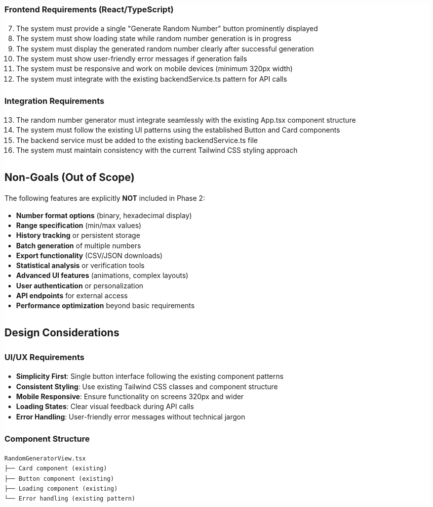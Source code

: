 ### Frontend Requirements (React/TypeScript)

7. The system must provide a single "Generate Random Number" button prominently displayed
8. The system must show loading state while random number generation is in progress
9. The system must display the generated random number clearly after successful generation
10. The system must show user-friendly error messages if generation fails
11. The system must be responsive and work on mobile devices (minimum 320px width)
12. The system must integrate with the existing backendService.ts pattern for API calls

### Integration Requirements

13. The random number generator must integrate seamlessly with the existing App.tsx component structure
14. The system must follow the existing UI patterns using the established Button and Card components
15. The backend service must be added to the existing backendService.ts file
16. The system must maintain consistency with the current Tailwind CSS styling approach

## Non-Goals (Out of Scope)

The following features are explicitly **NOT** included in Phase 2:

- **Number format options** (binary, hexadecimal display)
- **Range specification** (min/max values)
- **History tracking** or persistent storage
- **Batch generation** of multiple numbers
- **Export functionality** (CSV/JSON downloads)
- **Statistical analysis** or verification tools
- **Advanced UI features** (animations, complex layouts)
- **User authentication** or personalization
- **API endpoints** for external access
- **Performance optimization** beyond basic requirements

## Design Considerations

### UI/UX Requirements

- **Simplicity First**: Single button interface following the existing component patterns
- **Consistent Styling**: Use existing Tailwind CSS classes and component structure
- **Mobile Responsive**: Ensure functionality on screens 320px and wider
- **Loading States**: Clear visual feedback during API calls
- **Error Handling**: User-friendly error messages without technical jargon

### Component Structure

```
RandomGeneratorView.tsx
├── Card component (existing)
├── Button component (existing)
├── Loading component (existing)
└── Error handling (existing pattern)
```
